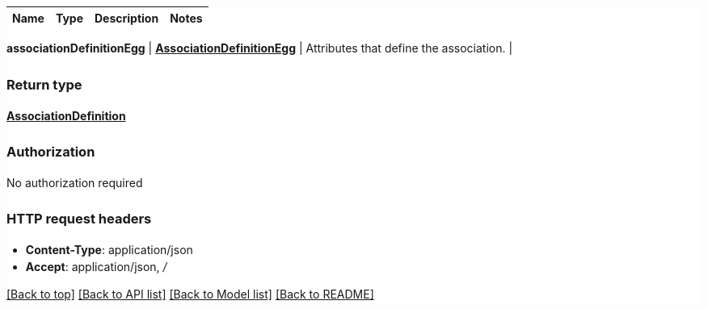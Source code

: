 Name | Type | Description  | Notes
------------- | ------------- | ------------- | -------------

 **associationDefinitionEgg** | [**AssociationDefinitionEgg**](AssociationDefinitionEgg.md) | Attributes that define the association. | 

### Return type

[**AssociationDefinition**](AssociationDefinition.md)

### Authorization

No authorization required

### HTTP request headers

- **Content-Type**: application/json
- **Accept**: application/json, */*

[[Back to top]](#) [[Back to API list]](../README.md#documentation-for-api-endpoints)
[[Back to Model list]](../README.md#documentation-for-models)
[[Back to README]](../README.md)

